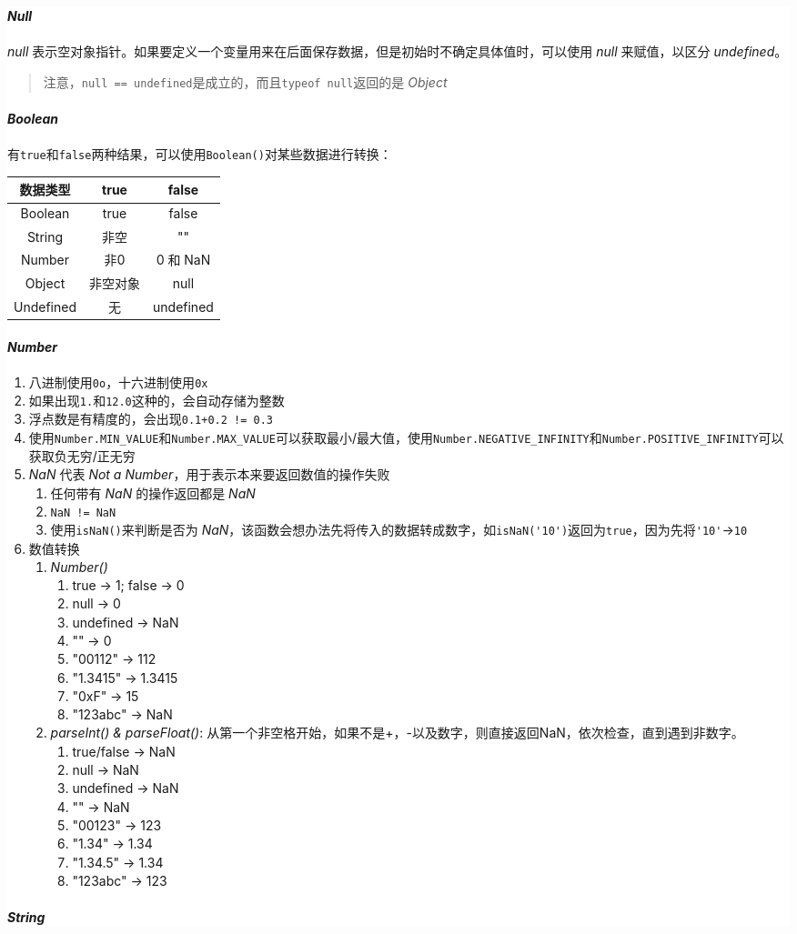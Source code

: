 #### *Null*

*null* 表示空对象指针。如果要定义一个变量用来在后面保存数据，但是初始时不确定具体值时，可以使用 *null* 来赋值，以区分 *undefined*。

> 注意，`null == undefined`是成立的，而且`typeof null`返回的是 *Object*

#### *Boolean*

有`true`和`false`两种结果，可以使用`Boolean()`对某些数据进行转换：

| 数据类型  |   true   |   false   |
| :-------: | :------: | :-------: |
|  Boolean  |   true   |   false   |
|  String   |   非空   |    ""     |
|  Number   |   非0    | 0 和 NaN  |
|  Object   | 非空对象 |   null    |
| Undefined |    无    | undefined |

#### *Number*

1. 八进制使用`0o`，十六进制使用`0x`
2. 如果出现`1.`和`12.0`这种的，会自动存储为整数
3. 浮点数是有精度的，会出现`0.1+0.2 != 0.3`
4. 使用`Number.MIN_VALUE`和`Number.MAX_VALUE`可以获取最小/最大值，使用`Number.NEGATIVE_INFINITY`和`Number.POSITIVE_INFINITY`可以获取负无穷/正无穷
5. *NaN* 代表 *Not a Number*，用于表示本来要返回数值的操作失败
   1. 任何带有 *NaN* 的操作返回都是 *NaN*
   2. `NaN != NaN`
   3. 使用`isNaN()`来判断是否为 *NaN*，该函数会想办法先将传入的数据转成数字，如`isNaN('10')`返回为`true`，因为先将`'10'`&rarr;`10`
6. 数值转换
   1. *Number()*
      1. true &rarr; 1; false &rarr; 0
      2. null &rarr; 0
      3. undefined &rarr; NaN
      4. "" &rarr; 0
      5. "00112" &rarr; 112
      6. "1.3415" &rarr; 1.3415
      7. "0xF" &rarr; 15
      8. "123abc" &rarr; NaN
   2. *parseInt() & parseFloat()*: 从第一个非空格开始，如果不是+，-以及数字，则直接返回NaN，依次检查，直到遇到非数字。
      1. true/false &rarr; NaN
      2. null &rarr; NaN
      3. undefined &rarr; NaN
      4. "" &rarr; NaN
      5. "00123" &rarr; 123
      6. "1.34" &rarr; 1.34
      7. "1.34.5" &rarr; 1.34
      8. "123abc" &rarr; 123

#### *String*
